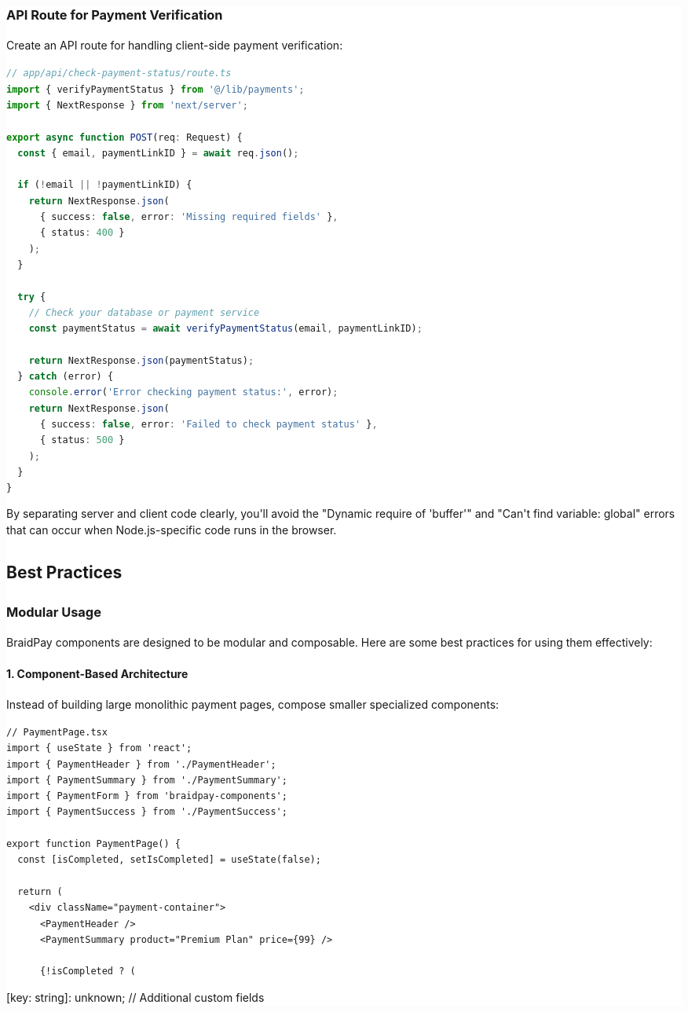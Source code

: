 ### API Route for Payment Verification

Create an API route for handling client-side payment verification:

```typescript
// app/api/check-payment-status/route.ts
import { verifyPaymentStatus } from '@/lib/payments';
import { NextResponse } from 'next/server';

export async function POST(req: Request) {
  const { email, paymentLinkID } = await req.json();
  
  if (!email || !paymentLinkID) {
    return NextResponse.json(
      { success: false, error: 'Missing required fields' },
      { status: 400 }
    );
  }
  
  try {
    // Check your database or payment service
    const paymentStatus = await verifyPaymentStatus(email, paymentLinkID);
    
    return NextResponse.json(paymentStatus);
  } catch (error) {
    console.error('Error checking payment status:', error);
    return NextResponse.json(
      { success: false, error: 'Failed to check payment status' },
      { status: 500 }
    );
  }
}
```

By separating server and client code clearly, you'll avoid the "Dynamic require of 'buffer'" and "Can't find variable: global" errors that can occur when Node.js-specific code runs in the browser.

## Best Practices

### Modular Usage

BraidPay components are designed to be modular and composable. Here are some best practices for using them effectively:

#### 1. Component-Based Architecture

Instead of building large monolithic payment pages, compose smaller specialized components:

```tsx
// PaymentPage.tsx
import { useState } from 'react';
import { PaymentHeader } from './PaymentHeader';
import { PaymentSummary } from './PaymentSummary';
import { PaymentForm } from 'braidpay-components';
import { PaymentSuccess } from './PaymentSuccess';

export function PaymentPage() {
  const [isCompleted, setIsCompleted] = useState(false);
  
  return (
    <div className="payment-container">
      <PaymentHeader />
      <PaymentSummary product="Premium Plan" price={99} />
      
      {!isCompleted ? (
```

  [key: string]: unknown;  // Additional custom fields